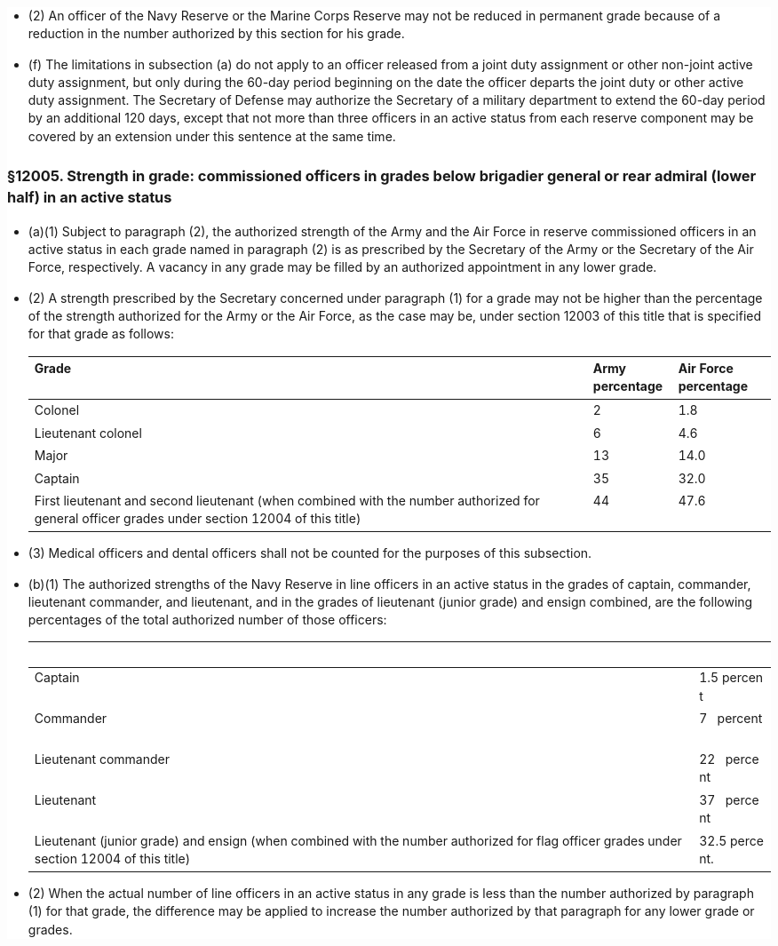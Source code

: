 * (2) An officer of the Navy Reserve or the Marine Corps Reserve may not be reduced in permanent grade because of a reduction in the number authorized by this section for his grade.

* (f) The limitations in subsection (a) do not apply to an officer released from a joint duty assignment or other non-joint active duty assignment, but only during the 60-day period beginning on the date the officer departs the joint duty or other active duty assignment. The Secretary of Defense may authorize the Secretary of a military department to extend the 60-day period by an additional 120 days, except that not more than three officers in an active status from each reserve component may be covered by an extension under this sentence at the same time.

### §12005. Strength in grade: commissioned officers in grades below brigadier general or rear admiral (lower half) in an active status
* (a)(1) Subject to paragraph (2), the authorized strength of the Army and the Air Force in reserve commissioned officers in an active status in each grade named in paragraph (2) is as prescribed by the Secretary of the Army or the Secretary of the Air Force, respectively. A vacancy in any grade may be filled by an authorized appointment in any lower grade.

* (2) A strength prescribed by the Secretary concerned under paragraph (1) for a grade may not be higher than the percentage of the strength authorized for the Army or the Air Force, as the case may be, under section 12003 of this title that is specified for that grade as follows:

  | Grade | Army percentage | Air Force percentage |
  | --- | --- | --- |
  | Colonel | 2 | 1.8 |
  | Lieutenant colonel | 6 | 4.6 |
  | Major | 13 | 14.0 |
  | Captain | 35 | 32.0 |
  | First lieutenant and second lieutenant (when combined with the number authorized for general officer grades under section 12004 of this title) | 44 | 47.6 |
  
* (3) Medical officers and dental officers shall not be counted for the purposes of this subsection.

* (b)(1) The authorized strengths of the Navy Reserve in line officers in an active status in the grades of captain, commander, lieutenant commander, and lieutenant, and in the grades of lieutenant (junior grade) and ensign combined, are the following percentages of the total authorized number of those officers:

  | &nbsp; | &nbsp; |
  | --- | --- |
  | Captain | 1.5&nbsp;percent&nbsp;&nbsp; |
  | Commander | 7&nbsp;&nbsp;&nbsp;percent&nbsp;&nbsp; |
  | Lieutenant commander | 22&nbsp;&nbsp;&nbsp;percent&nbsp;&nbsp; |
  | Lieutenant | 37&nbsp;&nbsp;&nbsp;percent&nbsp;&nbsp; |
  | Lieutenant (junior grade) and ensign (when combined with the number authorized for flag officer grades under section 12004 of this title) | 32.5&nbsp;percent. |
  
* (2) When the actual number of line officers in an active status in any grade is less than the number authorized by paragraph (1) for that grade, the difference may be applied to increase the number authorized by that paragraph for any lower grade or grades.
